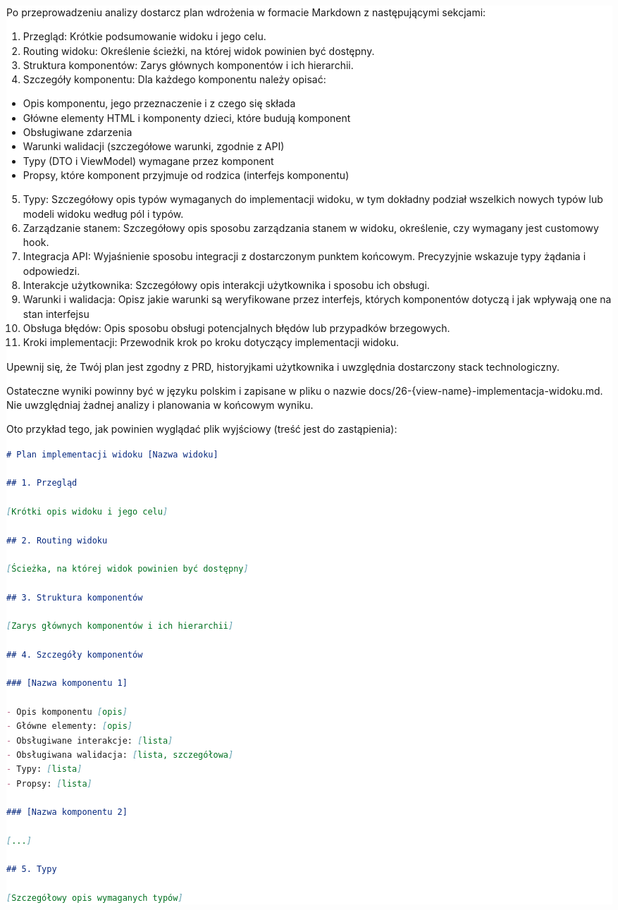 Po przeprowadzeniu analizy dostarcz plan wdrożenia w formacie Markdown z następującymi sekcjami:

1. Przegląd: Krótkie podsumowanie widoku i jego celu.
2. Routing widoku: Określenie ścieżki, na której widok powinien być dostępny.
3. Struktura komponentów: Zarys głównych komponentów i ich hierarchii.
4. Szczegóły komponentu: Dla każdego komponentu należy opisać:

- Opis komponentu, jego przeznaczenie i z czego się składa
- Główne elementy HTML i komponenty dzieci, które budują komponent
- Obsługiwane zdarzenia
- Warunki walidacji (szczegółowe warunki, zgodnie z API)
- Typy (DTO i ViewModel) wymagane przez komponent
- Propsy, które komponent przyjmuje od rodzica (interfejs komponentu)

5. Typy: Szczegółowy opis typów wymaganych do implementacji widoku, w tym dokładny podział wszelkich nowych typów lub modeli widoku według pól i typów.
6. Zarządzanie stanem: Szczegółowy opis sposobu zarządzania stanem w widoku, określenie, czy wymagany jest customowy hook.
7. Integracja API: Wyjaśnienie sposobu integracji z dostarczonym punktem końcowym. Precyzyjnie wskazuje typy żądania i odpowiedzi.
8. Interakcje użytkownika: Szczegółowy opis interakcji użytkownika i sposobu ich obsługi.
9. Warunki i walidacja: Opisz jakie warunki są weryfikowane przez interfejs, których komponentów dotyczą i jak wpływają one na stan interfejsu
10. Obsługa błędów: Opis sposobu obsługi potencjalnych błędów lub przypadków brzegowych.
11. Kroki implementacji: Przewodnik krok po kroku dotyczący implementacji widoku.

Upewnij się, że Twój plan jest zgodny z PRD, historyjkami użytkownika i uwzględnia dostarczony stack technologiczny.

Ostateczne wyniki powinny być w języku polskim i zapisane w pliku o nazwie docs/26-{view-name}-implementacja-widoku.md. Nie uwzględniaj żadnej analizy i planowania w końcowym wyniku.

Oto przykład tego, jak powinien wyglądać plik wyjściowy (treść jest do zastąpienia):

```markdown
# Plan implementacji widoku [Nazwa widoku]

## 1. Przegląd

[Krótki opis widoku i jego celu]

## 2. Routing widoku

[Ścieżka, na której widok powinien być dostępny]

## 3. Struktura komponentów

[Zarys głównych komponentów i ich hierarchii]

## 4. Szczegóły komponentów

### [Nazwa komponentu 1]

- Opis komponentu [opis]
- Główne elementy: [opis]
- Obsługiwane interakcje: [lista]
- Obsługiwana walidacja: [lista, szczegółowa]
- Typy: [lista]
- Propsy: [lista]

### [Nazwa komponentu 2]

[...]

## 5. Typy

[Szczegółowy opis wymaganych typów]
```